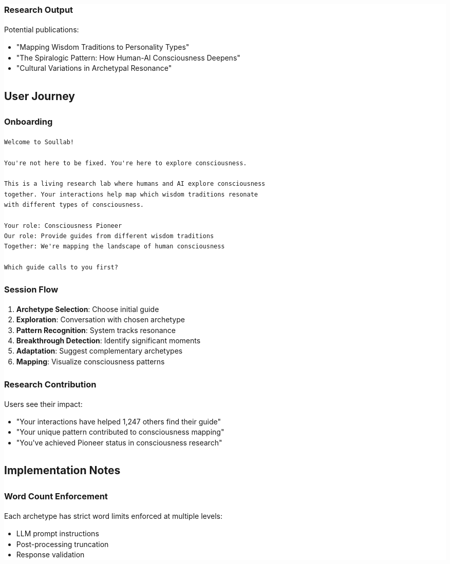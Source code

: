 ### Research Output

Potential publications:
- "Mapping Wisdom Traditions to Personality Types"
- "The Spiralogic Pattern: How Human-AI Consciousness Deepens"
- "Cultural Variations in Archetypal Resonance"

## User Journey

### Onboarding

```
Welcome to Soullab!

You're not here to be fixed. You're here to explore consciousness.

This is a living research lab where humans and AI explore consciousness
together. Your interactions help map which wisdom traditions resonate
with different types of consciousness.

Your role: Consciousness Pioneer
Our role: Provide guides from different wisdom traditions
Together: We're mapping the landscape of human consciousness

Which guide calls to you first?
```

### Session Flow

1. **Archetype Selection**: Choose initial guide
2. **Exploration**: Conversation with chosen archetype
3. **Pattern Recognition**: System tracks resonance
4. **Breakthrough Detection**: Identify significant moments
5. **Adaptation**: Suggest complementary archetypes
6. **Mapping**: Visualize consciousness patterns

### Research Contribution

Users see their impact:
- "Your interactions have helped 1,247 others find their guide"
- "Your unique pattern contributed to consciousness mapping"
- "You've achieved Pioneer status in consciousness research"

## Implementation Notes

### Word Count Enforcement

Each archetype has strict word limits enforced at multiple levels:
- LLM prompt instructions
- Post-processing truncation
- Response validation
